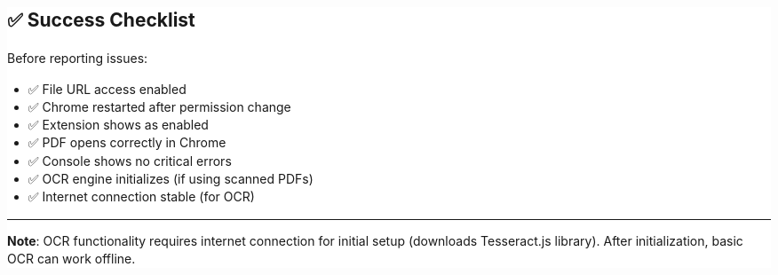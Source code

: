 ## ✅ **Success Checklist**

Before reporting issues:
- ✅ File URL access enabled
- ✅ Chrome restarted after permission change
- ✅ Extension shows as enabled
- ✅ PDF opens correctly in Chrome
- ✅ Console shows no critical errors
- ✅ OCR engine initializes (if using scanned PDFs)
- ✅ Internet connection stable (for OCR)

---

**Note**: OCR functionality requires internet connection for initial setup (downloads Tesseract.js library). After initialization, basic OCR can work offline.
